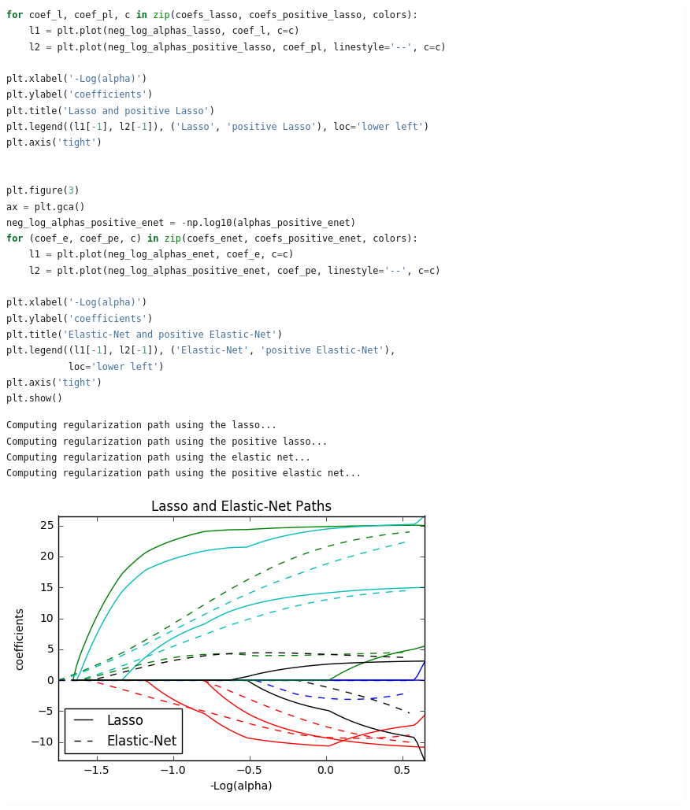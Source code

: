 ```python
for coef_l, coef_pl, c in zip(coefs_lasso, coefs_positive_lasso, colors):
    l1 = plt.plot(neg_log_alphas_lasso, coef_l, c=c)
    l2 = plt.plot(neg_log_alphas_positive_lasso, coef_pl, linestyle='--', c=c)

plt.xlabel('-Log(alpha)')
plt.ylabel('coefficients')
plt.title('Lasso and positive Lasso')
plt.legend((l1[-1], l2[-1]), ('Lasso', 'positive Lasso'), loc='lower left')
plt.axis('tight')


plt.figure(3)
ax = plt.gca()
neg_log_alphas_positive_enet = -np.log10(alphas_positive_enet)
for (coef_e, coef_pe, c) in zip(coefs_enet, coefs_positive_enet, colors):
    l1 = plt.plot(neg_log_alphas_enet, coef_e, c=c)
    l2 = plt.plot(neg_log_alphas_positive_enet, coef_pe, linestyle='--', c=c)

plt.xlabel('-Log(alpha)')
plt.ylabel('coefficients')
plt.title('Elastic-Net and positive Elastic-Net')
plt.legend((l1[-1], l2[-1]), ('Elastic-Net', 'positive Elastic-Net'),
           loc='lower left')
plt.axis('tight')
plt.show()
```

    Computing regularization path using the lasso...
    Computing regularization path using the positive lasso...
    Computing regularization path using the elastic net...
    Computing regularization path using the positive elastic net...



![png](output_42_1.png)
